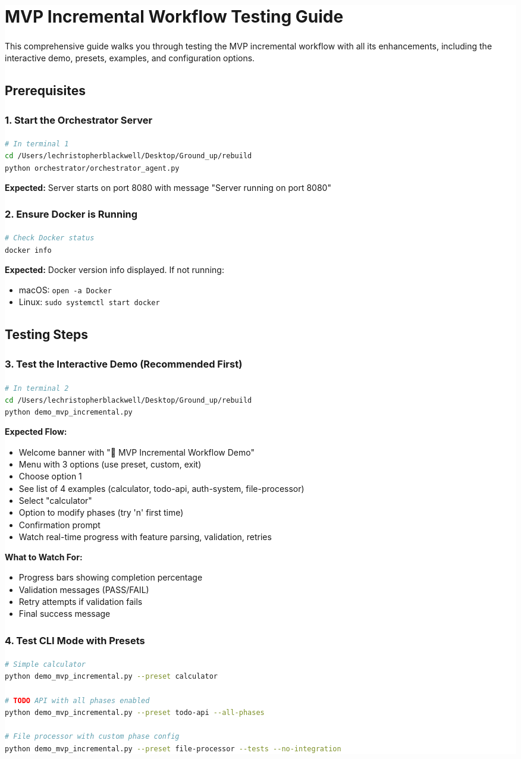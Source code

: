 # MVP Incremental Workflow Testing Guide

This comprehensive guide walks you through testing the MVP incremental workflow with all its enhancements, including the interactive demo, presets, examples, and configuration options.

## Prerequisites

### 1. **Start the Orchestrator Server**
```bash
# In terminal 1
cd /Users/lechristopherblackwell/Desktop/Ground_up/rebuild
python orchestrator/orchestrator_agent.py
```
**Expected:** Server starts on port 8080 with message "Server running on port 8080"

### 2. **Ensure Docker is Running**
```bash
# Check Docker status
docker info
```
**Expected:** Docker version info displayed. If not running:
- macOS: `open -a Docker`
- Linux: `sudo systemctl start docker`

## Testing Steps

### 3. **Test the Interactive Demo (Recommended First)**
```bash
# In terminal 2
cd /Users/lechristopherblackwell/Desktop/Ground_up/rebuild
python demo_mvp_incremental.py
```

**Expected Flow:**
- Welcome banner with "🚀 MVP Incremental Workflow Demo"
- Menu with 3 options (use preset, custom, exit)
- Choose option 1
- See list of 4 examples (calculator, todo-api, auth-system, file-processor)
- Select "calculator"
- Option to modify phases (try 'n' first time)
- Confirmation prompt
- Watch real-time progress with feature parsing, validation, retries

**What to Watch For:**
- Progress bars showing completion percentage
- Validation messages (PASS/FAIL)
- Retry attempts if validation fails
- Final success message

### 4. **Test CLI Mode with Presets**
```bash
# Simple calculator
python demo_mvp_incremental.py --preset calculator

# TODO API with all phases enabled
python demo_mvp_incremental.py --preset todo-api --all-phases

# File processor with custom phase config
python demo_mvp_incremental.py --preset file-processor --tests --no-integration
```
